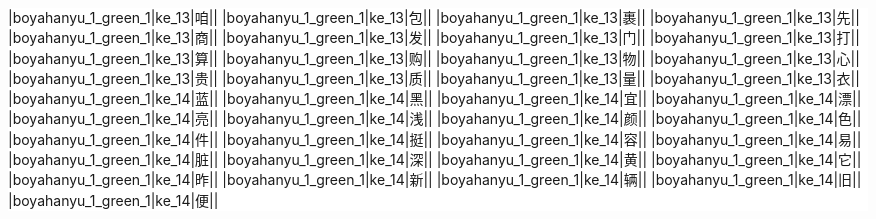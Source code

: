 |boyahanyu_1_green_1|ke_13|咱||
|boyahanyu_1_green_1|ke_13|包||
|boyahanyu_1_green_1|ke_13|裹||
|boyahanyu_1_green_1|ke_13|先||
|boyahanyu_1_green_1|ke_13|商||
|boyahanyu_1_green_1|ke_13|发||
|boyahanyu_1_green_1|ke_13|门||
|boyahanyu_1_green_1|ke_13|打||
|boyahanyu_1_green_1|ke_13|算||
|boyahanyu_1_green_1|ke_13|购||
|boyahanyu_1_green_1|ke_13|物||
|boyahanyu_1_green_1|ke_13|心||
|boyahanyu_1_green_1|ke_13|贵||
|boyahanyu_1_green_1|ke_13|质||
|boyahanyu_1_green_1|ke_13|量||
|boyahanyu_1_green_1|ke_13|衣||
|boyahanyu_1_green_1|ke_14|蓝||
|boyahanyu_1_green_1|ke_14|黑||
|boyahanyu_1_green_1|ke_14|宜||
|boyahanyu_1_green_1|ke_14|漂||
|boyahanyu_1_green_1|ke_14|亮||
|boyahanyu_1_green_1|ke_14|浅||
|boyahanyu_1_green_1|ke_14|颜||
|boyahanyu_1_green_1|ke_14|色||
|boyahanyu_1_green_1|ke_14|件||
|boyahanyu_1_green_1|ke_14|挺||
|boyahanyu_1_green_1|ke_14|容||
|boyahanyu_1_green_1|ke_14|易||
|boyahanyu_1_green_1|ke_14|脏||
|boyahanyu_1_green_1|ke_14|深||
|boyahanyu_1_green_1|ke_14|黄||
|boyahanyu_1_green_1|ke_14|它||
|boyahanyu_1_green_1|ke_14|昨||
|boyahanyu_1_green_1|ke_14|新||
|boyahanyu_1_green_1|ke_14|辆||
|boyahanyu_1_green_1|ke_14|旧||
|boyahanyu_1_green_1|ke_14|便||